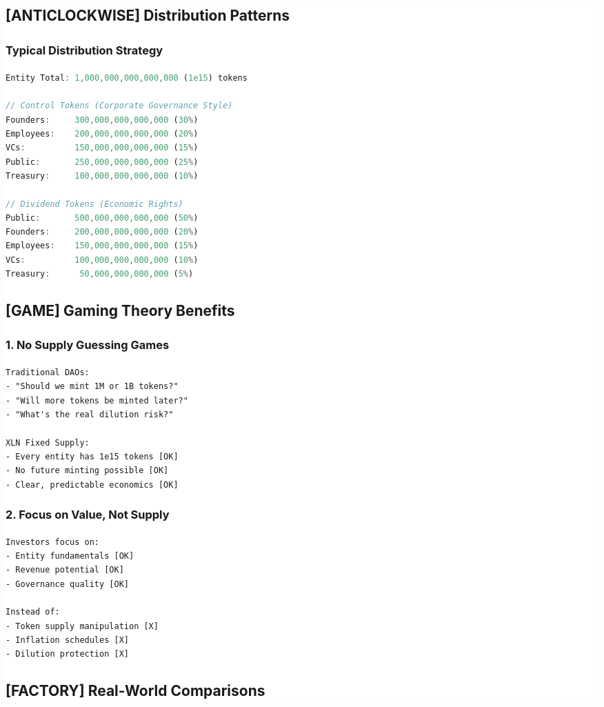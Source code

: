 ## [ANTICLOCKWISE] **Distribution Patterns**

### **Typical Distribution Strategy**
```javascript
Entity Total: 1,000,000,000,000,000 (1e15) tokens

// Control Tokens (Corporate Governance Style)
Founders:     300,000,000,000,000 (30%)  
Employees:    200,000,000,000,000 (20%)
VCs:          150,000,000,000,000 (15%)
Public:       250,000,000,000,000 (25%)
Treasury:     100,000,000,000,000 (10%)

// Dividend Tokens (Economic Rights)  
Public:       500,000,000,000,000 (50%)
Founders:     200,000,000,000,000 (20%)
Employees:    150,000,000,000,000 (15%)
VCs:          100,000,000,000,000 (10%)
Treasury:      50,000,000,000,000 (5%)
```

## [GAME] **Gaming Theory Benefits**

### **1. No Supply Guessing Games**
```
Traditional DAOs: 
- "Should we mint 1M or 1B tokens?"
- "Will more tokens be minted later?"
- "What's the real dilution risk?"

XLN Fixed Supply:
- Every entity has 1e15 tokens [OK]
- No future minting possible [OK]
- Clear, predictable economics [OK]
```

### **2. Focus on Value, Not Supply**
```
Investors focus on:
- Entity fundamentals [OK]
- Revenue potential [OK]  
- Governance quality [OK]

Instead of:
- Token supply manipulation [X]
- Inflation schedules [X]
- Dilution protection [X]
```

## [FACTORY] **Real-World Comparisons**
